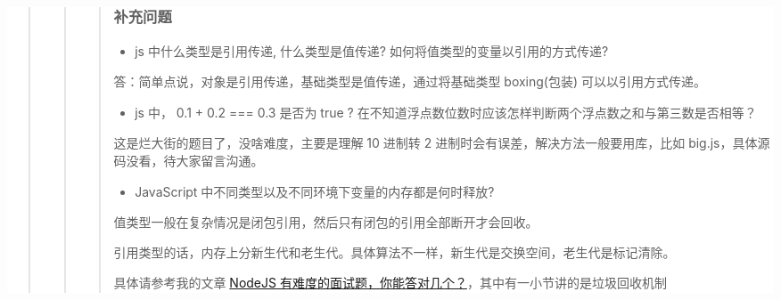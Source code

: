 > > > ### 补充问题
> > >
> > > * js 中什么类型是引用传递, 什么类型是值传递? 如何将值类型的变量以引用的方式传递?
> > >
> > > 答：简单点说，对象是引用传递，基础类型是值传递，通过将基础类型 boxing(包装) 可以以引用方式传递。
> > >
> > > * js 中， 0.1 + 0.2 === 0.3 是否为 true ? 在不知道浮点数位数时应该怎样判断两个浮点数之和与第三数是否相等？
> > >
> > > 这是烂大街的题目了，没啥难度，主要是理解 10 进制转 2 进制时会有误差，解决方法一般要用库，比如 big.js，具体源码没看，待大家留言沟通。
> > >
> > > * JavaScript 中不同类型以及不同环境下变量的内存都是何时释放?
> > >
> > > 值类型一般在复杂情况是闭包引用，然后只有闭包的引用全部断开才会回收。
> > >
> > > 引用类型的话，内存上分新生代和老生代。具体算法不一样，新生代是交换空间，老生代是标记清除。
> > >
> > > 具体请参考我的文章 [NodeJS 有难度的面试题，你能答对几个？](https://juejin.cn/post/6844903951742025736 "https://juejin.cn/post/6844903951742025736")，其中有一小节讲的是垃圾回收机制
